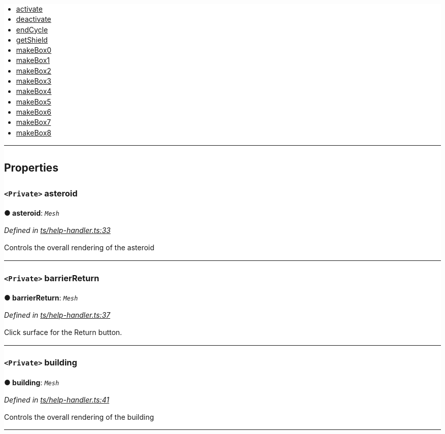 * [activate](_ts_help_handler_.helphandler.md#activate)
* [deactivate](_ts_help_handler_.helphandler.md#deactivate)
* [endCycle](_ts_help_handler_.helphandler.md#endcycle)
* [getShield](_ts_help_handler_.helphandler.md#getshield)
* [makeBox0](_ts_help_handler_.helphandler.md#makebox0)
* [makeBox1](_ts_help_handler_.helphandler.md#makebox1)
* [makeBox2](_ts_help_handler_.helphandler.md#makebox2)
* [makeBox3](_ts_help_handler_.helphandler.md#makebox3)
* [makeBox4](_ts_help_handler_.helphandler.md#makebox4)
* [makeBox5](_ts_help_handler_.helphandler.md#makebox5)
* [makeBox6](_ts_help_handler_.helphandler.md#makebox6)
* [makeBox7](_ts_help_handler_.helphandler.md#makebox7)
* [makeBox8](_ts_help_handler_.helphandler.md#makebox8)

---

## Properties

<a id="asteroid"></a>

### `<Private>` asteroid

**● asteroid**: *`Mesh`*

*Defined in [ts/help-handler.ts:33](https://github.com/WilliamRADFunk/planet-funk/blob/e9ae4fe/src/ts/help-handler.ts#L33)*

Controls the overall rendering of the asteroid

___
<a id="barrierreturn"></a>

### `<Private>` barrierReturn

**● barrierReturn**: *`Mesh`*

*Defined in [ts/help-handler.ts:37](https://github.com/WilliamRADFunk/planet-funk/blob/e9ae4fe/src/ts/help-handler.ts#L37)*

Click surface for the Return button.

___
<a id="building"></a>

### `<Private>` building

**● building**: *`Mesh`*

*Defined in [ts/help-handler.ts:41](https://github.com/WilliamRADFunk/planet-funk/blob/e9ae4fe/src/ts/help-handler.ts#L41)*

Controls the overall rendering of the building

___
<a id="buildingtextures"></a>
